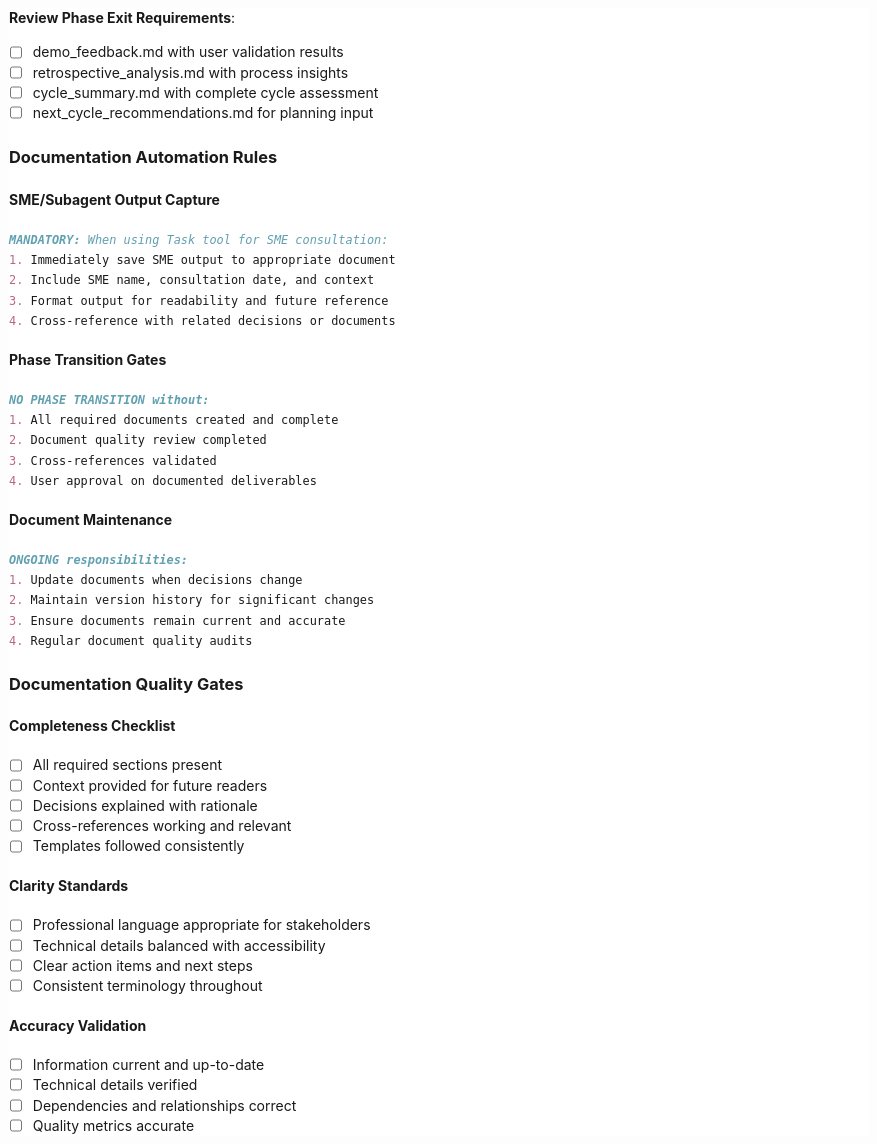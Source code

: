 **Review Phase Exit Requirements**:
- [ ] demo_feedback.md with user validation results
- [ ] retrospective_analysis.md with process insights
- [ ] cycle_summary.md with complete cycle assessment
- [ ] next_cycle_recommendations.md for planning input

### **Documentation Automation Rules**

#### **SME/Subagent Output Capture**
```markdown
MANDATORY: When using Task tool for SME consultation:
1. Immediately save SME output to appropriate document
2. Include SME name, consultation date, and context
3. Format output for readability and future reference
4. Cross-reference with related decisions or documents
```

#### **Phase Transition Gates**
```markdown
NO PHASE TRANSITION without:
1. All required documents created and complete
2. Document quality review completed
3. Cross-references validated
4. User approval on documented deliverables
```

#### **Document Maintenance**
```markdown
ONGOING responsibilities:
1. Update documents when decisions change
2. Maintain version history for significant changes
3. Ensure documents remain current and accurate
4. Regular document quality audits
```

### **Documentation Quality Gates**

#### **Completeness Checklist**
- [ ] All required sections present
- [ ] Context provided for future readers
- [ ] Decisions explained with rationale
- [ ] Cross-references working and relevant
- [ ] Templates followed consistently

#### **Clarity Standards**
- [ ] Professional language appropriate for stakeholders
- [ ] Technical details balanced with accessibility
- [ ] Clear action items and next steps
- [ ] Consistent terminology throughout

#### **Accuracy Validation**
- [ ] Information current and up-to-date
- [ ] Technical details verified
- [ ] Dependencies and relationships correct
- [ ] Quality metrics accurate
